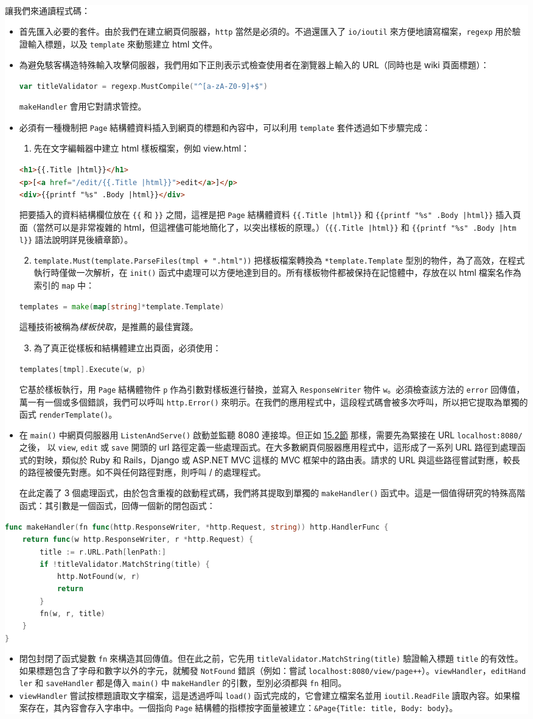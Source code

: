 讓我們來通讀程式碼：

- 首先匯入必要的套件。由於我們在建立網頁伺服器，`http` 當然是必須的。不過還匯入了 `io/ioutil` 來方便地讀寫檔案，`regexp` 用於驗證輸入標題，以及 `template` 來動態建立 html 文件。
- 為避免駭客構造特殊輸入攻擊伺服器，我們用如下正則表示式檢查使用者在瀏覽器上輸入的 URL（同時也是 wiki 頁面標題）：
  ```go
  var titleValidator = regexp.MustCompile("^[a-zA-Z0-9]+$")
  ```
  `makeHandler` 會用它對請求管控。
- 必須有一種機制把 `Page` 結構體資料插入到網頁的標題和內容中，可以利用 `template` 套件透過如下步驟完成：
	1. 先在文字編輯器中建立 html 樣板檔案，例如 view.html：
	```html
	<h1>{{.Title |html}}</h1>
	<p>[<a href="/edit/{{.Title |html}}">edit</a>]</p>
	<div>{{printf "%s" .Body |html}}</div>
	```
	把要插入的資料結構欄位放在 `{{` 和 `}}` 之間，這裡是把 `Page` 結構體資料 `{{.Title |html}}` 和 `{{printf "%s" .Body |html}}` 插入頁面（當然可以是非常複雜的 html，但這裡儘可能地簡化了，以突出樣板的原理。）（`{{.Title |html}}` 和 `{{printf "%s" .Body |html}}` 語法說明詳見後續章節）。

	2. `template.Must(template.ParseFiles(tmpl + ".html"))` 把樣板檔案轉換為 `*template.Template` 型別的物件，為了高效，在程式執行時僅做一次解析，在 `init()` 函式中處理可以方便地達到目的。所有樣板物件都被保持在記憶體中，存放在以 html 檔案名作為索引的 `map` 中：
	```go
	templates = make(map[string]*template.Template)
	```
	這種技術被稱為*樣板快取*，是推薦的最佳實踐。

	3. 為了真正從樣板和結構體建立出頁面，必須使用：
	```go
	templates[tmpl].Execute(w, p)
	```
	它基於樣板執行，用 `Page` 結構體物件 `p` 作為引數對樣板進行替換，並寫入 `ResponseWriter` 物件 `w`。必須檢查該方法的 `error` 回傳值，萬一有一個或多個錯誤，我們可以呼叫 `http.Error()` 來明示。在我們的應用程式中，這段程式碼會被多次呼叫，所以把它提取為單獨的函式 `renderTemplate()`。
- 在 `main()` 中網頁伺服器用 `ListenAndServe()` 啟動並監聽 8080 連接埠。但正如 [15.2節](15.2.md) 那樣，需要先為緊接在 URL `localhost:8080/` 之後， 以 `view`, `edit` 或 `save` 開頭的 url 路徑定義一些處理函式。在大多數網頁伺服器應用程式中，這形成了一系列 URL 路徑到處理函式的對映，類似於 Ruby 和 Rails，Django 或 ASP.NET MVC 這樣的 MVC 框架中的路由表。請求的 URL 與這些路徑嘗試對應，較長的路徑被優先對應。如不與任何路徑對應，則呼叫 / 的處理程式。

  在此定義了 3 個處理函式，由於包含重複的啟動程式碼，我們將其提取到單獨的 `makeHandler()` 函式中。這是一個值得研究的特殊高階函式：其引數是一個函式，回傳一個新的閉包函式：
```go
func makeHandler(fn func(http.ResponseWriter, *http.Request, string)) http.HandlerFunc {
	return func(w http.ResponseWriter, r *http.Request) {
		title := r.URL.Path[lenPath:]
		if !titleValidator.MatchString(title) {
			http.NotFound(w, r)
			return
		}
		fn(w, r, title)
	}
}
```
- 閉包封閉了函式變數 `fn` 來構造其回傳值。但在此之前，它先用 `titleValidator.MatchString(title)` 驗證輸入標題 `title` 的有效性。如果標題包含了字母和數字以外的字元，就觸發 `NotFound` 錯誤（例如：嘗試 `localhost:8080/view/page++`）。`viewHandler`，`editHandler` 和 `saveHandler` 都是傳入 `main()` 中 `makeHandler` 的引數，型別必須都與 `fn` 相同。
- `viewHandler` 嘗試按標題讀取文字檔案，這是透過呼叫 `load()` 函式完成的，它會建立檔案名並用 `ioutil.ReadFile` 讀取內容。如果檔案存在，其內容會存入字串中。一個指向 `Page` 結構體的指標按字面量被建立：`&Page{Title: title, Body: body}`。
